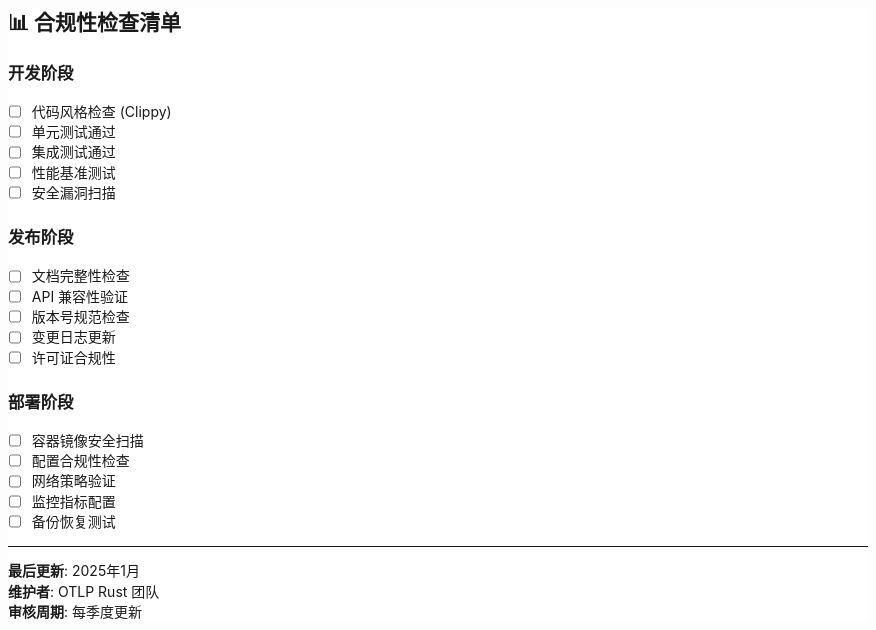 ## 📊 合规性检查清单

### 开发阶段

- [ ] 代码风格检查 (Clippy)
- [ ] 单元测试通过
- [ ] 集成测试通过
- [ ] 性能基准测试
- [ ] 安全漏洞扫描

### 发布阶段

- [ ] 文档完整性检查
- [ ] API 兼容性验证
- [ ] 版本号规范检查
- [ ] 变更日志更新
- [ ] 许可证合规性

### 部署阶段

- [ ] 容器镜像安全扫描
- [ ] 配置合规性检查
- [ ] 网络策略验证
- [ ] 监控指标配置
- [ ] 备份恢复测试

---

**最后更新**: 2025年1月  
**维护者**: OTLP Rust 团队  
**审核周期**: 每季度更新
